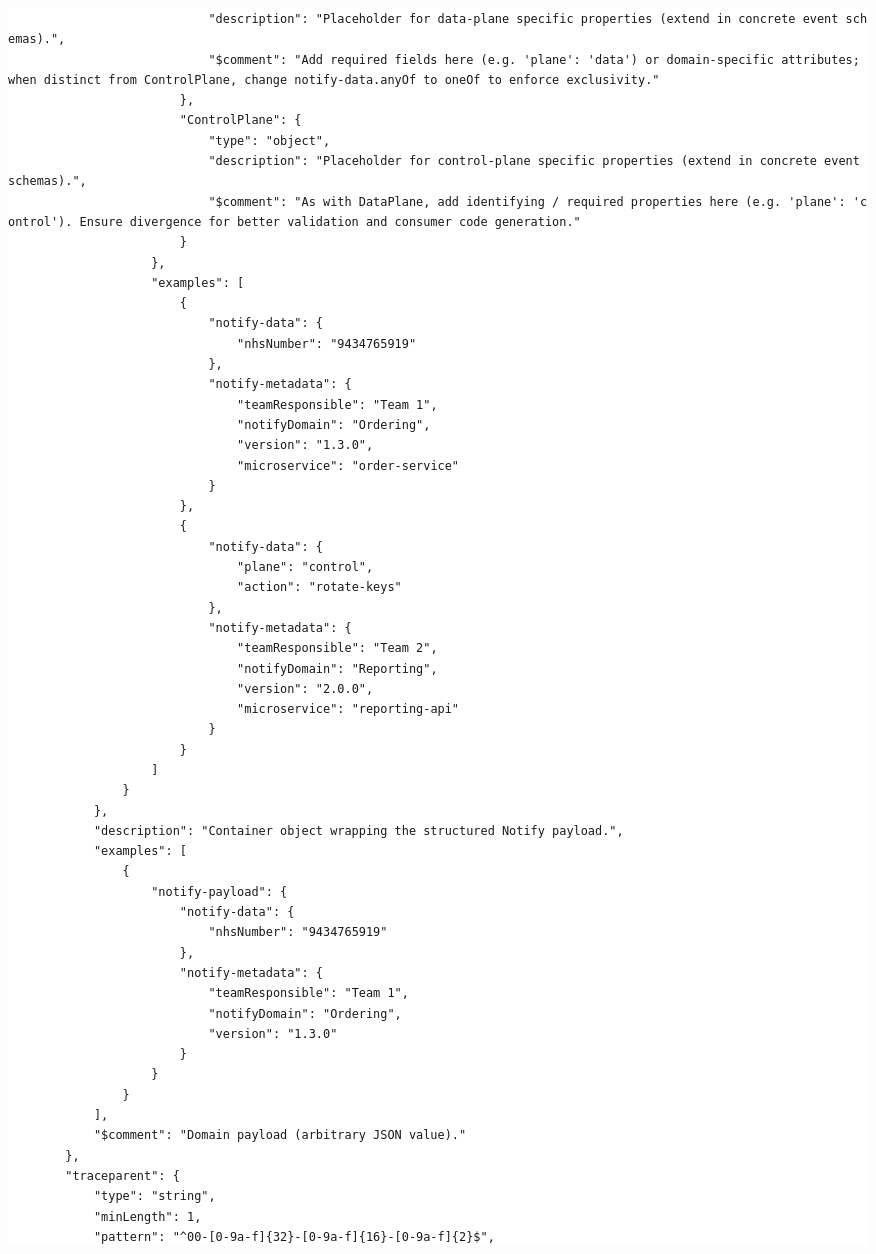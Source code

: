 ```
                            "description": "Placeholder for data-plane specific properties (extend in concrete event schemas).",
                            "$comment": "Add required fields here (e.g. 'plane': 'data') or domain-specific attributes; when distinct from ControlPlane, change notify-data.anyOf to oneOf to enforce exclusivity."
                        },
                        "ControlPlane": {
                            "type": "object",
                            "description": "Placeholder for control-plane specific properties (extend in concrete event schemas).",
                            "$comment": "As with DataPlane, add identifying / required properties here (e.g. 'plane': 'control'). Ensure divergence for better validation and consumer code generation."
                        }
                    },
                    "examples": [
                        {
                            "notify-data": {
                                "nhsNumber": "9434765919"
                            },
                            "notify-metadata": {
                                "teamResponsible": "Team 1",
                                "notifyDomain": "Ordering",
                                "version": "1.3.0",
                                "microservice": "order-service"
                            }
                        },
                        {
                            "notify-data": {
                                "plane": "control",
                                "action": "rotate-keys"
                            },
                            "notify-metadata": {
                                "teamResponsible": "Team 2",
                                "notifyDomain": "Reporting",
                                "version": "2.0.0",
                                "microservice": "reporting-api"
                            }
                        }
                    ]
                }
            },
            "description": "Container object wrapping the structured Notify payload.",
            "examples": [
                {
                    "notify-payload": {
                        "notify-data": {
                            "nhsNumber": "9434765919"
                        },
                        "notify-metadata": {
                            "teamResponsible": "Team 1",
                            "notifyDomain": "Ordering",
                            "version": "1.3.0"
                        }
                    }
                }
            ],
            "$comment": "Domain payload (arbitrary JSON value)."
        },
        "traceparent": {
            "type": "string",
            "minLength": 1,
            "pattern": "^00-[0-9a-f]{32}-[0-9a-f]{16}-[0-9a-f]{2}$",
```